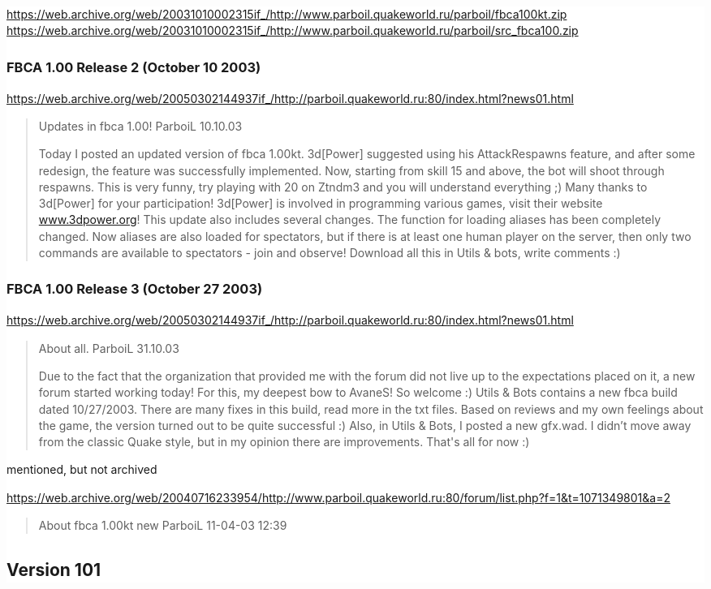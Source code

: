 https://web.archive.org/web/20031010002315if_/http://www.parboil.quakeworld.ru/parboil/fbca100kt.zip
https://web.archive.org/web/20031010002315if_/http://www.parboil.quakeworld.ru/parboil/src_fbca100.zip


### FBCA 1.00 Release 2 (October 10 2003)


https://web.archive.org/web/20050302144937if_/http://parboil.quakeworld.ru:80/index.html?news01.html

> Updates in fbca 1.00! ParboiL 10.10.03
>
> Today I posted an updated version of fbca 1.00kt. 3d[Power] suggested using his AttackRespawns feature, and after some redesign, the feature was successfully implemented. Now, starting from skill 15 and above, the bot will shoot through respawns. This is very funny, try playing with 20 on Ztndm3 and you will understand everything ;) Many thanks to 3d[Power] for your participation! 3d[Power] is involved in programming various games, visit their website www.3dpower.org!
This update also includes several changes. The function for loading aliases has been completely changed. Now aliases are also loaded for spectators, but if there is at least one human player on the server, then only two commands are available to spectators - join and observe! Download all this in Utils & bots, write comments :)



### FBCA 1.00 Release 3 (October 27 2003)



https://web.archive.org/web/20050302144937if_/http://parboil.quakeworld.ru:80/index.html?news01.html

> About all. ParboiL 31.10.03
>
> Due to the fact that the organization that provided me with the forum did not live up to the expectations placed on it, a new forum started working today! For this, my deepest bow to AvaneS! So welcome :)
Utils & Bots contains a new fbca build dated 10/27/2003. There are many fixes in this build, read more in the txt files. Based on reviews and my own feelings about the game, the version turned out to be quite successful :)
Also, in Utils & Bots, I posted a new gfx.wad. I didn’t move away from the classic Quake style, but in my opinion there are improvements. That's all for now :)


mentioned, but not archived

https://web.archive.org/web/20040716233954/http://www.parboil.quakeworld.ru:80/forum/list.php?f=1&t=1071349801&a=2

> About fbca 1.00kt new
> ParboiL
> 11-04-03 12:39


## Version 101
